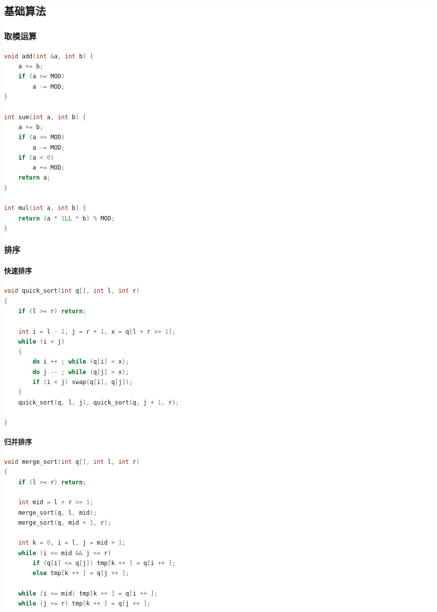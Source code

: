 ## 基础算法

### 取模运算

```cpp
void add(int &a, int b) {
    a += b;
    if (a >= MOD)
        a -= MOD;
}

int sum(int a, int b) {
    a += b;
    if (a >= MOD)
        a -= MOD;
    if (a < 0)
        a += MOD;
    return a;
}

int mul(int a, int b) {
    return (a * 1LL * b) % MOD;
}
```


### 排序

#### 快速排序

```cpp
void quick_sort(int q[], int l, int r)
{
    if (l >= r) return;

    int i = l - 1, j = r + 1, x = q[l + r >> 1];
    while (i < j)
    {
        do i ++ ; while (q[i] < x);
        do j -- ; while (q[j] > x);
        if (i < j) swap(q[i], q[j]);
    }
    quick_sort(q, l, j), quick_sort(q, j + 1, r);

}
```

#### 归并排序

```cpp
void merge_sort(int q[], int l, int r)
{
    if (l >= r) return;

    int mid = l + r >> 1;
    merge_sort(q, l, mid);
    merge_sort(q, mid + 1, r);
    
    int k = 0, i = l, j = mid + 1;
    while (i <= mid && j <= r)
        if (q[i] <= q[j]) tmp[k ++ ] = q[i ++ ];
        else tmp[k ++ ] = q[j ++ ];
    
    while (i <= mid) tmp[k ++ ] = q[i ++ ];
    while (j <= r) tmp[k ++ ] = q[j ++ ];
```